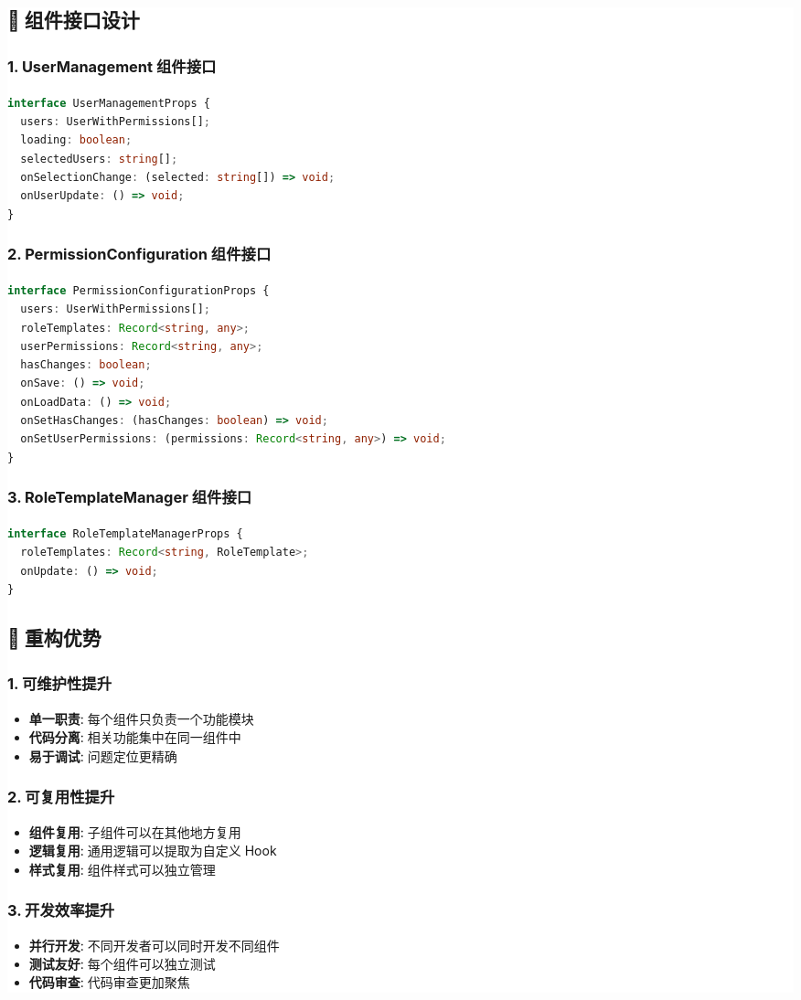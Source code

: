 ## 🎨 组件接口设计

### 1. UserManagement 组件接口
```typescript
interface UserManagementProps {
  users: UserWithPermissions[];
  loading: boolean;
  selectedUsers: string[];
  onSelectionChange: (selected: string[]) => void;
  onUserUpdate: () => void;
}
```

### 2. PermissionConfiguration 组件接口
```typescript
interface PermissionConfigurationProps {
  users: UserWithPermissions[];
  roleTemplates: Record<string, any>;
  userPermissions: Record<string, any>;
  hasChanges: boolean;
  onSave: () => void;
  onLoadData: () => void;
  onSetHasChanges: (hasChanges: boolean) => void;
  onSetUserPermissions: (permissions: Record<string, any>) => void;
}
```

### 3. RoleTemplateManager 组件接口
```typescript
interface RoleTemplateManagerProps {
  roleTemplates: Record<string, RoleTemplate>;
  onUpdate: () => void;
}
```

## 🚀 重构优势

### 1. 可维护性提升
- **单一职责**: 每个组件只负责一个功能模块
- **代码分离**: 相关功能集中在同一组件中
- **易于调试**: 问题定位更精确

### 2. 可复用性提升
- **组件复用**: 子组件可以在其他地方复用
- **逻辑复用**: 通用逻辑可以提取为自定义 Hook
- **样式复用**: 组件样式可以独立管理

### 3. 开发效率提升
- **并行开发**: 不同开发者可以同时开发不同组件
- **测试友好**: 每个组件可以独立测试
- **代码审查**: 代码审查更加聚焦
